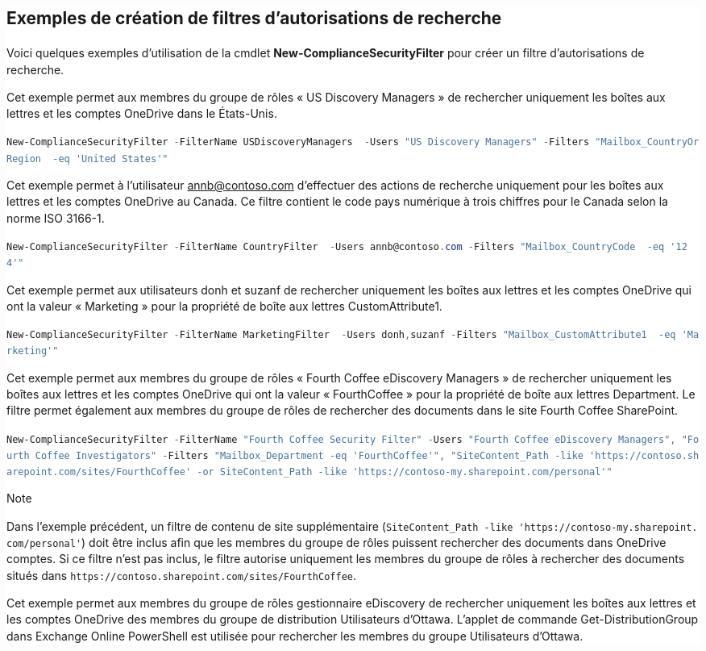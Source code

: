 ## <a name="examples-of-creating-search-permissions-filters"></a>Exemples de création de filtres d’autorisations de recherche

Voici quelques exemples d’utilisation de la cmdlet **New-ComplianceSecurityFilter** pour créer un filtre d’autorisations de recherche.

Cet exemple permet aux membres du groupe de rôles « US Discovery Managers » de rechercher uniquement les boîtes aux lettres et les comptes OneDrive dans le États-Unis.
  
```powershell
New-ComplianceSecurityFilter -FilterName USDiscoveryManagers  -Users "US Discovery Managers" -Filters "Mailbox_CountryOrRegion  -eq 'United States'"
```
  
Cet exemple permet à l’utilisateur annb@contoso.com d’effectuer des actions de recherche uniquement pour les boîtes aux lettres et les comptes OneDrive au Canada. Ce filtre contient le code pays numérique à trois chiffres pour le Canada selon la norme ISO 3166-1.

```powershell
New-ComplianceSecurityFilter -FilterName CountryFilter  -Users annb@contoso.com -Filters "Mailbox_CountryCode  -eq '124'"
```

Cet exemple permet aux utilisateurs donh et suzanf de rechercher uniquement les boîtes aux lettres et les comptes OneDrive qui ont la valeur « Marketing » pour la propriété de boîte aux lettres CustomAttribute1.

```powershell
New-ComplianceSecurityFilter -FilterName MarketingFilter  -Users donh,suzanf -Filters "Mailbox_CustomAttribute1  -eq 'Marketing'"
```

Cet exemple permet aux membres du groupe de rôles « Fourth Coffee eDiscovery Managers » de rechercher uniquement les boîtes aux lettres et les comptes OneDrive qui ont la valeur « FourthCoffee » pour la propriété de boîte aux lettres Department. Le filtre permet également aux membres du groupe de rôles de rechercher des documents dans le site Fourth Coffee SharePoint.

```powershell
New-ComplianceSecurityFilter -FilterName "Fourth Coffee Security Filter" -Users "Fourth Coffee eDiscovery Managers", "Fourth Coffee Investigators" -Filters "Mailbox_Department -eq 'FourthCoffee'", "SiteContent_Path -like 'https://contoso.sharepoint.com/sites/FourthCoffee' -or SiteContent_Path -like 'https://contoso-my.sharepoint.com/personal'"
```

> [!NOTE]
> Dans l’exemple précédent, un filtre de contenu de site supplémentaire (`SiteContent_Path -like 'https://contoso-my.sharepoint.com/personal'`) doit être inclus afin que les membres du groupe de rôles puissent rechercher des documents dans OneDrive comptes. Si ce filtre n’est pas inclus, le filtre autorise uniquement les membres du groupe de rôles à rechercher des documents situés dans `https://contoso.sharepoint.com/sites/FourthCoffee`.

Cet exemple permet aux membres du groupe de rôles gestionnaire eDiscovery de rechercher uniquement les boîtes aux lettres et les comptes OneDrive des membres du groupe de distribution Utilisateurs d’Ottawa. L’applet de commande Get-DistributionGroup dans Exchange Online PowerShell est utilisée pour rechercher les membres du groupe Utilisateurs d’Ottawa.
  